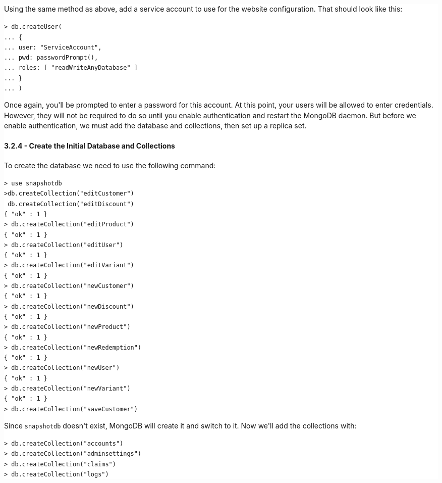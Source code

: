 Using the same method as above, add a service account to use for the website configuration. That should look like this:

```
> db.createUser(
... {
... user: "ServiceAccount",
... pwd: passwordPrompt(),
... roles: [ "readWriteAnyDatabase" ]
... }
... )
```

Once again, you'll be prompted to enter a password for this account. At this point, your users will be allowed to enter credentials. However, they will not be required to do so until you enable authentication and restart the MongoDB daemon. But before we enable authentication, we must add the database and collections, then set up a replica set.

#### 3.2.4 - Create the Initial Database and Collections

To create the database we need to use the following command:

```
> use snapshotdb
>db.createCollection("editCustomer")
 db.createCollection("editDiscount")
{ "ok" : 1 }
> db.createCollection("editProduct")
{ "ok" : 1 }
> db.createCollection("editUser")
{ "ok" : 1 }
> db.createCollection("editVariant")
{ "ok" : 1 }
> db.createCollection("newCustomer")
{ "ok" : 1 }
> db.createCollection("newDiscount")
{ "ok" : 1 }
> db.createCollection("newProduct")
{ "ok" : 1 }
> db.createCollection("newRedemption")
{ "ok" : 1 }
> db.createCollection("newUser")
{ "ok" : 1 }
> db.createCollection("newVariant")
{ "ok" : 1 }
> db.createCollection("saveCustomer")
```

Since `snapshotdb` doesn't exist, MongoDB will create it and switch to it. Now we'll add the collections with:

```
> db.createCollection("accounts")
> db.createCollection("adminsettings")
> db.createCollection("claims")
> db.createCollection("logs")
```
